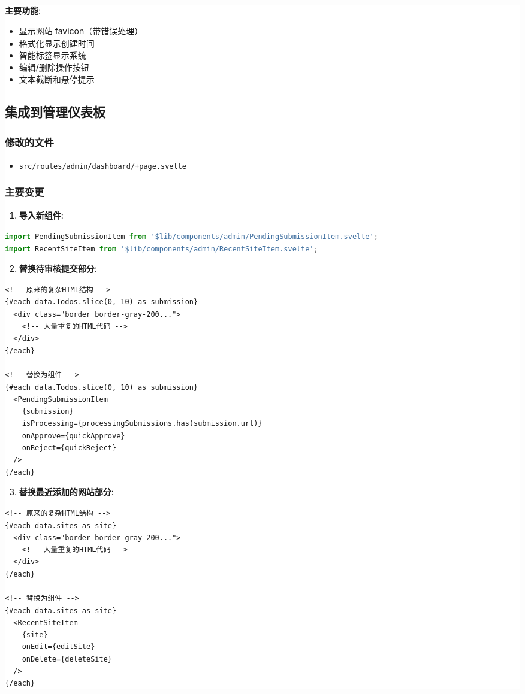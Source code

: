 **主要功能**:
- 显示网站 favicon（带错误处理）
- 格式化显示创建时间
- 智能标签显示系统
- 编辑/删除操作按钮
- 文本截断和悬停提示

## 集成到管理仪表板

### 修改的文件
- `src/routes/admin/dashboard/+page.svelte`

### 主要变更

1. **导入新组件**:
```typescript
import PendingSubmissionItem from '$lib/components/admin/PendingSubmissionItem.svelte';
import RecentSiteItem from '$lib/components/admin/RecentSiteItem.svelte';
```

2. **替换待审核提交部分**:
```svelte
<!-- 原来的复杂HTML结构 -->
{#each data.Todos.slice(0, 10) as submission}
  <div class="border border-gray-200...">
    <!-- 大量重复的HTML代码 -->
  </div>
{/each}

<!-- 替换为组件 -->
{#each data.Todos.slice(0, 10) as submission}
  <PendingSubmissionItem
    {submission}
    isProcessing={processingSubmissions.has(submission.url)}
    onApprove={quickApprove}
    onReject={quickReject}
  />
{/each}
```

3. **替换最近添加的网站部分**:
```svelte
<!-- 原来的复杂HTML结构 -->
{#each data.sites as site}
  <div class="border border-gray-200...">
    <!-- 大量重复的HTML代码 -->
  </div>
{/each}

<!-- 替换为组件 -->
{#each data.sites as site}
  <RecentSiteItem
    {site}
    onEdit={editSite}
    onDelete={deleteSite}
  />
{/each}
```
